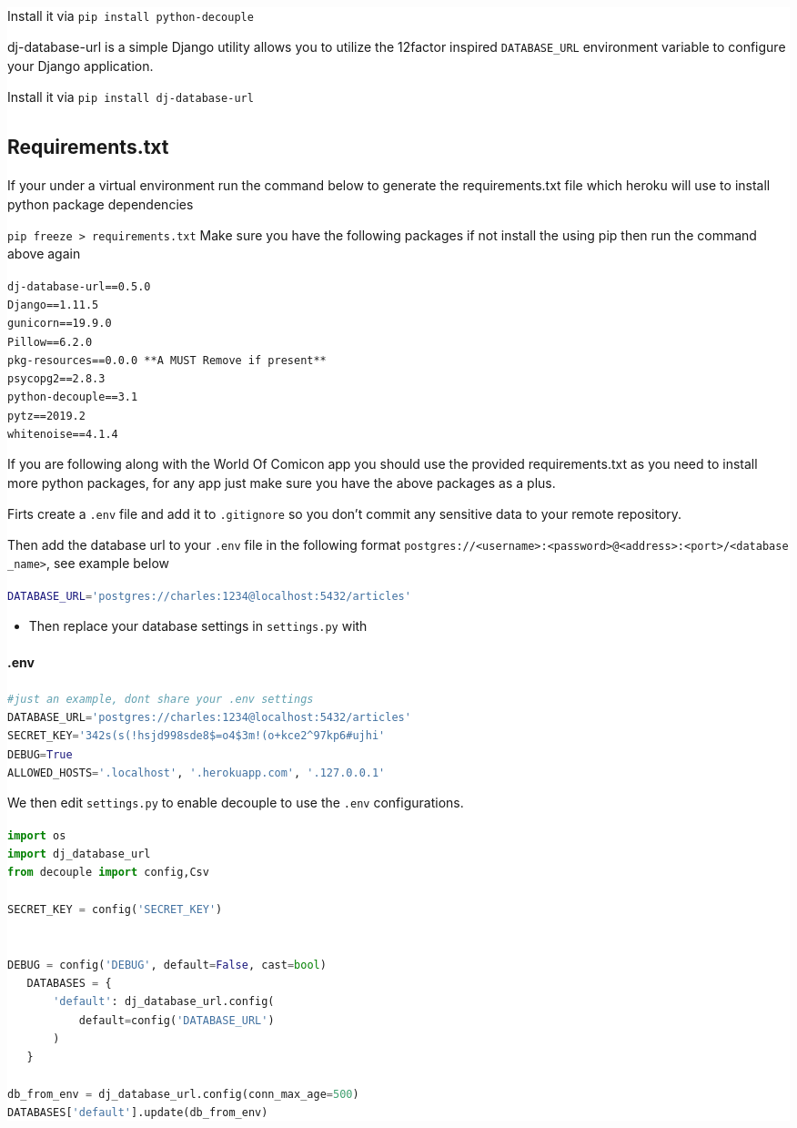 Install it via `pip install python-decouple`

dj-database-url is a simple Django utility allows you to utilize the 12factor inspired `DATABASE_URL` environment variable to configure your Django application.

Install it via `pip install dj-database-url`

## Requirements.txt
If your under a virtual environment run the command below to generate the requirements.txt file which heroku will use to install python package dependencies 

`pip freeze > requirements.txt`
Make sure you have the following packages if not install the using pip then run the command above again
```
dj-database-url==0.5.0
Django==1.11.5
gunicorn==19.9.0
Pillow==6.2.0
pkg-resources==0.0.0 **A MUST Remove if present**
psycopg2==2.8.3
python-decouple==3.1
pytz==2019.2
whitenoise==4.1.4
```
If you are following along with the World Of Comicon app you should use the provided requirements.txt as you need to install more python packages, for any app just make sure you have the above packages as a plus.

Firts create a `.env` file and add it to `.gitignore` so you don’t commit any sensitive data to your remote repository.

Then add the database url to your `.env` file in the following format `postgres://<username>:<password>@<address>:<port>/<database_name>`, see example below
```bash
DATABASE_URL='postgres://charles:1234@localhost:5432/articles'
```
- Then replace your database settings in `settings.py` with
#### .env

```python
#just an example, dont share your .env settings
DATABASE_URL='postgres://charles:1234@localhost:5432/articles'
SECRET_KEY='342s(s(!hsjd998sde8$=o4$3m!(o+kce2^97kp6#ujhi'
DEBUG=True 
ALLOWED_HOSTS='.localhost', '.herokuapp.com', '.127.0.0.1'
```

We then edit `settings.py` to enable decouple to use the `.env` configurations.

 ```python
 import os
import dj_database_url
from decouple import config,Csv

SECRET_KEY = config('SECRET_KEY')


DEBUG = config('DEBUG', default=False, cast=bool)
    DATABASES = {
        'default': dj_database_url.config(
            default=config('DATABASE_URL')
        )
    }

db_from_env = dj_database_url.config(conn_max_age=500)
DATABASES['default'].update(db_from_env)
 ```